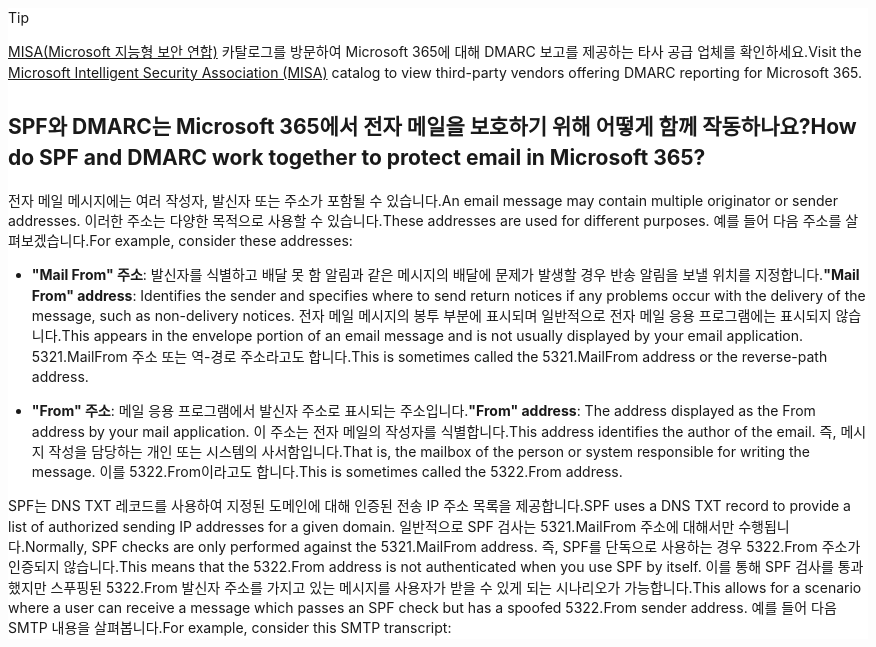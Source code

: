 > [!TIP]
> <span data-ttu-id="ccc5b-111">[MISA(Microsoft 지능형 보안 연합)](https://www.microsoft.com/misapartnercatalog) 카탈로그를 방문하여 Microsoft 365에 대해 DMARC 보고를 제공하는 타사 공급 업체를 확인하세요.</span><span class="sxs-lookup"><span data-stu-id="ccc5b-111">Visit the [Microsoft Intelligent Security Association (MISA)](https://www.microsoft.com/misapartnercatalog) catalog to view third-party vendors offering DMARC reporting for Microsoft 365.</span></span>

## <a name="how-do-spf-and-dmarc-work-together-to-protect-email-in-microsoft-365"></a><span data-ttu-id="ccc5b-112">SPF와 DMARC는 Microsoft 365에서 전자 메일을 보호하기 위해 어떻게 함께 작동하나요?</span><span class="sxs-lookup"><span data-stu-id="ccc5b-112">How do SPF and DMARC work together to protect email in Microsoft 365?</span></span>

 <span data-ttu-id="ccc5b-113">전자 메일 메시지에는 여러 작성자, 발신자 또는 주소가 포함될 수 있습니다.</span><span class="sxs-lookup"><span data-stu-id="ccc5b-113">An email message may contain multiple originator or sender addresses.</span></span> <span data-ttu-id="ccc5b-114">이러한 주소는 다양한 목적으로 사용할 수 있습니다.</span><span class="sxs-lookup"><span data-stu-id="ccc5b-114">These addresses are used for different purposes.</span></span> <span data-ttu-id="ccc5b-115">예를 들어 다음 주소를 살펴보겠습니다.</span><span class="sxs-lookup"><span data-stu-id="ccc5b-115">For example, consider these addresses:</span></span>

- <span data-ttu-id="ccc5b-116">**"Mail From" 주소**: 발신자를 식별하고 배달 못 함 알림과 같은 메시지의 배달에 문제가 발생할 경우 반송 알림을 보낼 위치를 지정합니다.</span><span class="sxs-lookup"><span data-stu-id="ccc5b-116">**"Mail From" address**: Identifies the sender and specifies where to send return notices if any problems occur with the delivery of the message, such as non-delivery notices.</span></span> <span data-ttu-id="ccc5b-117">전자 메일 메시지의 봉투 부분에 표시되며 일반적으로 전자 메일 응용 프로그램에는 표시되지 않습니다.</span><span class="sxs-lookup"><span data-stu-id="ccc5b-117">This appears in the envelope portion of an email message and is not usually displayed by your email application.</span></span> <span data-ttu-id="ccc5b-118">5321.MailFrom 주소 또는 역-경로 주소라고도 합니다.</span><span class="sxs-lookup"><span data-stu-id="ccc5b-118">This is sometimes called the 5321.MailFrom address or the reverse-path address.</span></span>

- <span data-ttu-id="ccc5b-119">**"From" 주소**: 메일 응용 프로그램에서 발신자 주소로 표시되는 주소입니다.</span><span class="sxs-lookup"><span data-stu-id="ccc5b-119">**"From" address**: The address displayed as the From address by your mail application.</span></span> <span data-ttu-id="ccc5b-120">이 주소는 전자 메일의 작성자를 식별합니다.</span><span class="sxs-lookup"><span data-stu-id="ccc5b-120">This address identifies the author of the email.</span></span> <span data-ttu-id="ccc5b-121">즉, 메시지 작성을 담당하는 개인 또는 시스템의 사서함입니다.</span><span class="sxs-lookup"><span data-stu-id="ccc5b-121">That is, the mailbox of the person or system responsible for writing the message.</span></span> <span data-ttu-id="ccc5b-122">이를 5322.From이라고도 합니다.</span><span class="sxs-lookup"><span data-stu-id="ccc5b-122">This is sometimes called the 5322.From address.</span></span>

<span data-ttu-id="ccc5b-123">SPF는 DNS TXT 레코드를 사용하여 지정된 도메인에 대해 인증된 전송 IP 주소 목록을 제공합니다.</span><span class="sxs-lookup"><span data-stu-id="ccc5b-123">SPF uses a DNS TXT record to provide a list of authorized sending IP addresses for a given domain.</span></span> <span data-ttu-id="ccc5b-124">일반적으로 SPF 검사는 5321.MailFrom 주소에 대해서만 수행됩니다.</span><span class="sxs-lookup"><span data-stu-id="ccc5b-124">Normally, SPF checks are only performed against the 5321.MailFrom address.</span></span> <span data-ttu-id="ccc5b-125">즉, SPF를 단독으로 사용하는 경우 5322.From 주소가 인증되지 않습니다.</span><span class="sxs-lookup"><span data-stu-id="ccc5b-125">This means that the 5322.From address is not authenticated when you use SPF by itself.</span></span> <span data-ttu-id="ccc5b-126">이를 통해 SPF 검사를 통과했지만 스푸핑된 5322.From 발신자 주소를 가지고 있는 메시지를 사용자가 받을 수 있게 되는 시나리오가 가능합니다.</span><span class="sxs-lookup"><span data-stu-id="ccc5b-126">This allows for a scenario where a user can receive a message which passes an SPF check but has a spoofed 5322.From sender address.</span></span> <span data-ttu-id="ccc5b-127">예를 들어 다음 SMTP 내용을 살펴봅니다.</span><span class="sxs-lookup"><span data-stu-id="ccc5b-127">For example, consider this SMTP transcript:</span></span>
